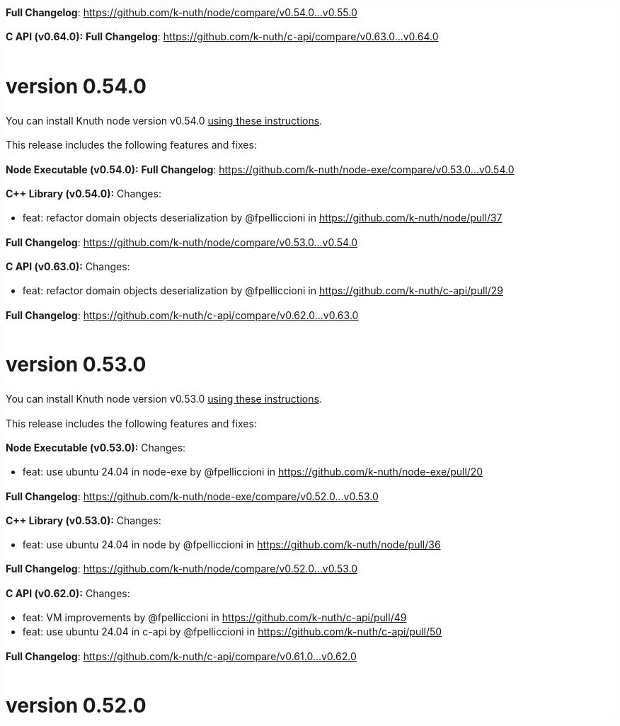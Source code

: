 
**Full Changelog**: https://github.com/k-nuth/node/compare/v0.54.0...v0.55.0

**C API (v0.64.0):**
**Full Changelog**: https://github.com/k-nuth/c-api/compare/v0.63.0...v0.64.0
# version 0.54.0

You can install Knuth node version v0.54.0 [using these instructions](https://kth.cash/#download).

This release includes the following features and fixes:

**Node Executable (v0.54.0):**
**Full Changelog**: https://github.com/k-nuth/node-exe/compare/v0.53.0...v0.54.0

**C++ Library (v0.54.0):**
Changes:
* feat: refactor domain objects deserialization by @fpelliccioni in https://github.com/k-nuth/node/pull/37


**Full Changelog**: https://github.com/k-nuth/node/compare/v0.53.0...v0.54.0

**C API (v0.63.0):**
Changes:
* feat: refactor domain objects deserialization by @fpelliccioni in https://github.com/k-nuth/c-api/pull/29


**Full Changelog**: https://github.com/k-nuth/c-api/compare/v0.62.0...v0.63.0
# version 0.53.0

You can install Knuth node version v0.53.0 [using these instructions](https://kth.cash/#download).

This release includes the following features and fixes:

**Node Executable (v0.53.0):**
Changes:
* feat: use ubuntu 24.04 in node-exe by @fpelliccioni in https://github.com/k-nuth/node-exe/pull/20


**Full Changelog**: https://github.com/k-nuth/node-exe/compare/v0.52.0...v0.53.0

**C++ Library (v0.53.0):**
Changes:
* feat: use ubuntu 24.04 in node by @fpelliccioni in https://github.com/k-nuth/node/pull/36


**Full Changelog**: https://github.com/k-nuth/node/compare/v0.52.0...v0.53.0

**C API (v0.62.0):**
Changes:
* feat: VM improvements by @fpelliccioni in https://github.com/k-nuth/c-api/pull/49
* feat: use ubuntu 24.04 in c-api by @fpelliccioni in https://github.com/k-nuth/c-api/pull/50


**Full Changelog**: https://github.com/k-nuth/c-api/compare/v0.61.0...v0.62.0
# version 0.52.0
